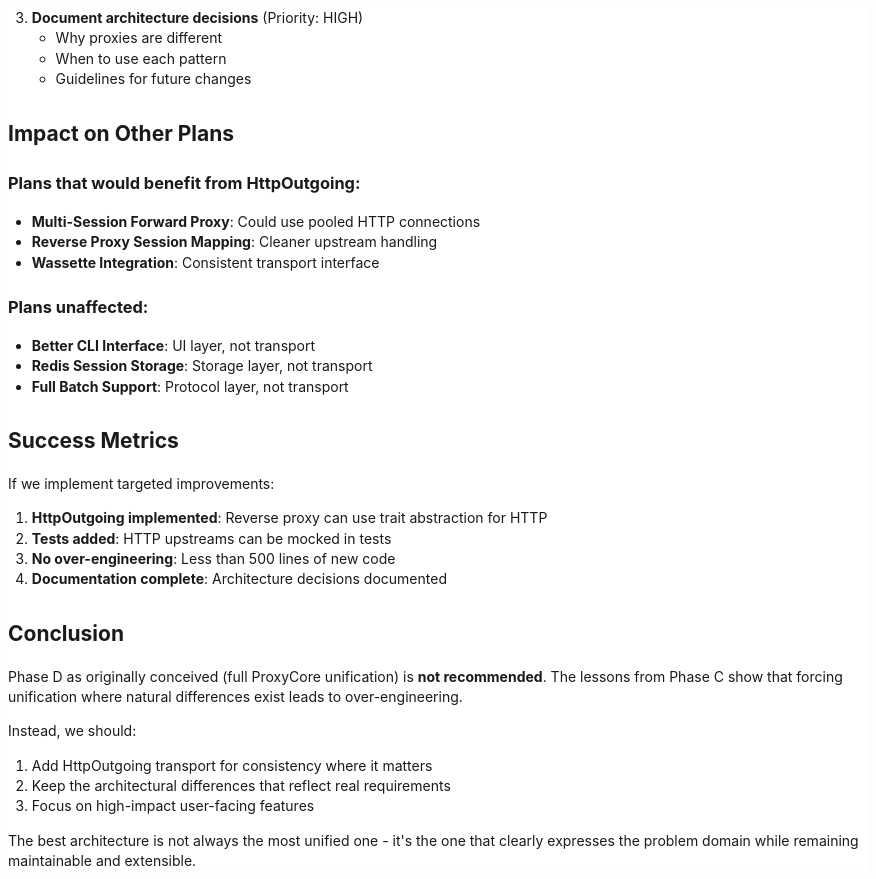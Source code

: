 3. **Document architecture decisions** (Priority: HIGH)
   - Why proxies are different
   - When to use each pattern
   - Guidelines for future changes

## Impact on Other Plans

### Plans that would benefit from HttpOutgoing:
- **Multi-Session Forward Proxy**: Could use pooled HTTP connections
- **Reverse Proxy Session Mapping**: Cleaner upstream handling
- **Wassette Integration**: Consistent transport interface

### Plans unaffected:
- **Better CLI Interface**: UI layer, not transport
- **Redis Session Storage**: Storage layer, not transport
- **Full Batch Support**: Protocol layer, not transport

## Success Metrics

If we implement targeted improvements:
1. **HttpOutgoing implemented**: Reverse proxy can use trait abstraction for HTTP
2. **Tests added**: HTTP upstreams can be mocked in tests
3. **No over-engineering**: Less than 500 lines of new code
4. **Documentation complete**: Architecture decisions documented

## Conclusion

Phase D as originally conceived (full ProxyCore unification) is **not recommended**. The lessons from Phase C show that forcing unification where natural differences exist leads to over-engineering.

Instead, we should:
1. Add HttpOutgoing transport for consistency where it matters
2. Keep the architectural differences that reflect real requirements
3. Focus on high-impact user-facing features

The best architecture is not always the most unified one - it's the one that clearly expresses the problem domain while remaining maintainable and extensible.